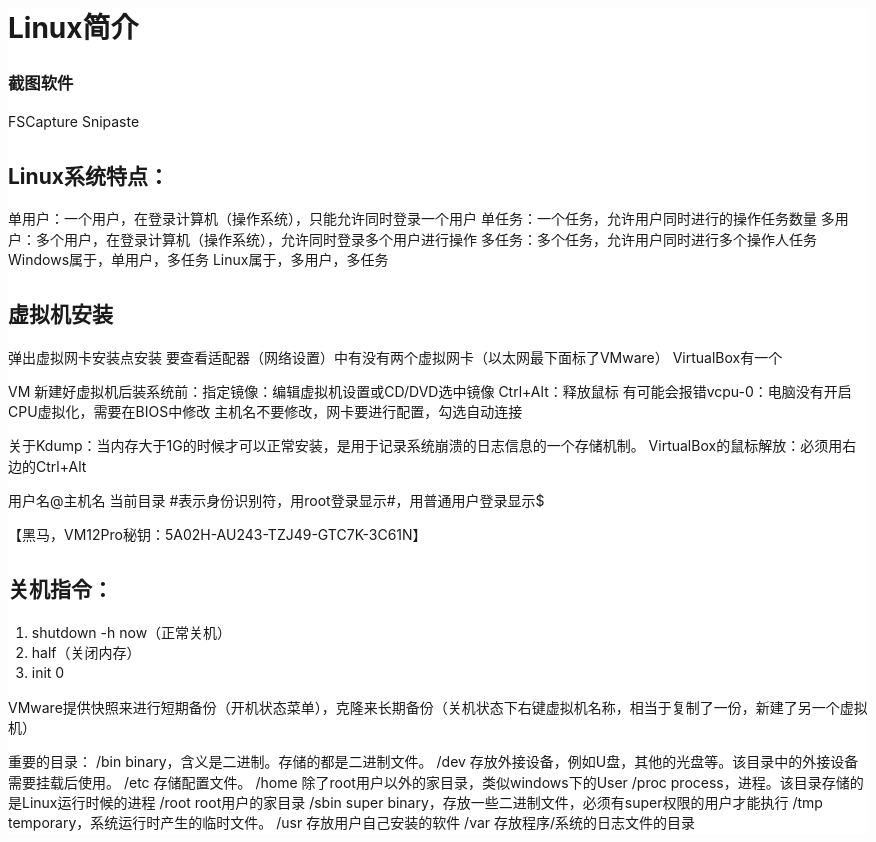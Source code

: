 # Linux简介
### 截图软件
FSCapture
Snipaste

## Linux系统特点：
单用户：一个用户，在登录计算机（操作系统），只能允许同时登录一个用户
单任务：一个任务，允许用户同时进行的操作任务数量
多用户：多个用户，在登录计算机（操作系统），允许同时登录多个用户进行操作
多任务：多个任务，允许用户同时进行多个操作人任务
Windows属于，单用户，多任务
Linux属于，多用户，多任务

## 虚拟机安装
弹出虚拟网卡安装点安装
要查看适配器（网络设置）中有没有两个虚拟网卡（以太网最下面标了VMware）
VirtualBox有一个

VM
新建好虚拟机后装系统前：指定镜像：编辑虚拟机设置或CD/DVD选中镜像
Ctrl+Alt：释放鼠标
有可能会报错vcpu-0：电脑没有开启CPU虚拟化，需要在BIOS中修改
主机名不要修改，网卡要进行配置，勾选自动连接


关于Kdump：当内存大于1G的时候才可以正常安装，是用于记录系统崩溃的日志信息的一个存储机制。
VirtualBox的鼠标解放：必须用右边的Ctrl+Alt

用户名@主机名 当前目录
#表示身份识别符，用root登录显示#，用普通用户登录显示$



【黑马，VM12Pro秘钥：5A02H-AU243-TZJ49-GTC7K-3C61N】

## 关机指令：
1. shutdown -h now（正常关机）
2. half（关闭内存）
3. init 0

VMware提供快照来进行短期备份（开机状态菜单），克隆来长期备份（关机状态下右键虚拟机名称，相当于复制了一份，新建了另一个虚拟机）

重要的目录：
/bin
binary，含义是二进制。存储的都是二进制文件。
/dev
存放外接设备，例如U盘，其他的光盘等。该目录中的外接设备需要挂载后使用。
/etc
存储配置文件。
/home
除了root用户以外的家目录，类似windows下的User
/proc
process，进程。该目录存储的是Linux运行时候的进程
/root
root用户的家目录
/sbin
super binary，存放一些二进制文件，必须有super权限的用户才能执行
/tmp
temporary，系统运行时产生的临时文件。
/usr
存放用户自己安装的软件
/var
存放程序/系统的日志文件的目录